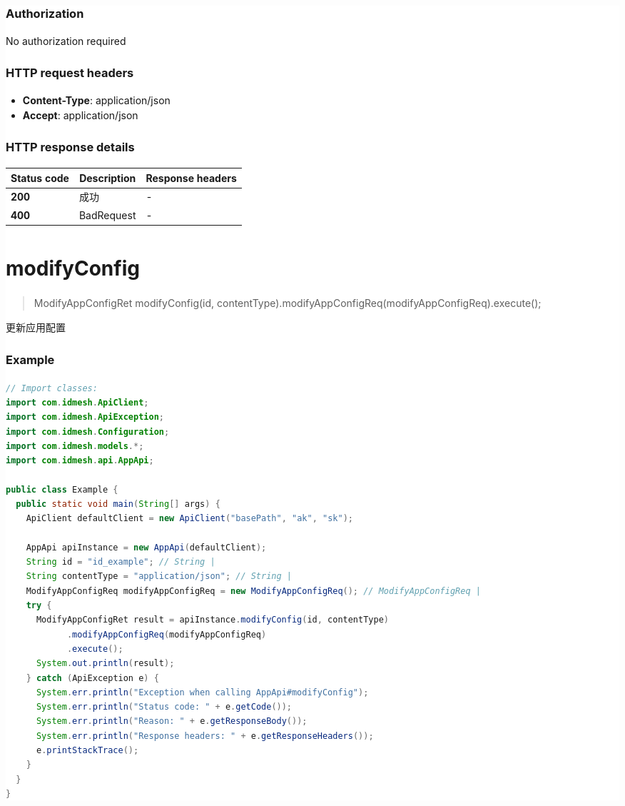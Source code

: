 ### Authorization

No authorization required

### HTTP request headers

 - **Content-Type**: application/json
 - **Accept**: application/json

### HTTP response details
| Status code | Description | Response headers |
|-------------|-------------|------------------|
| **200** | 成功 |  -  |
| **400** | BadRequest |  -  |

<a id="modifyConfig"></a>
# **modifyConfig**
> ModifyAppConfigRet modifyConfig(id, contentType).modifyAppConfigReq(modifyAppConfigReq).execute();

更新应用配置



### Example
```java
// Import classes:
import com.idmesh.ApiClient;
import com.idmesh.ApiException;
import com.idmesh.Configuration;
import com.idmesh.models.*;
import com.idmesh.api.AppApi;

public class Example {
  public static void main(String[] args) {
    ApiClient defaultClient = new ApiClient("basePath", "ak", "sk");

    AppApi apiInstance = new AppApi(defaultClient);
    String id = "id_example"; // String | 
    String contentType = "application/json"; // String | 
    ModifyAppConfigReq modifyAppConfigReq = new ModifyAppConfigReq(); // ModifyAppConfigReq | 
    try {
      ModifyAppConfigRet result = apiInstance.modifyConfig(id, contentType)
            .modifyAppConfigReq(modifyAppConfigReq)
            .execute();
      System.out.println(result);
    } catch (ApiException e) {
      System.err.println("Exception when calling AppApi#modifyConfig");
      System.err.println("Status code: " + e.getCode());
      System.err.println("Reason: " + e.getResponseBody());
      System.err.println("Response headers: " + e.getResponseHeaders());
      e.printStackTrace();
    }
  }
}
```
